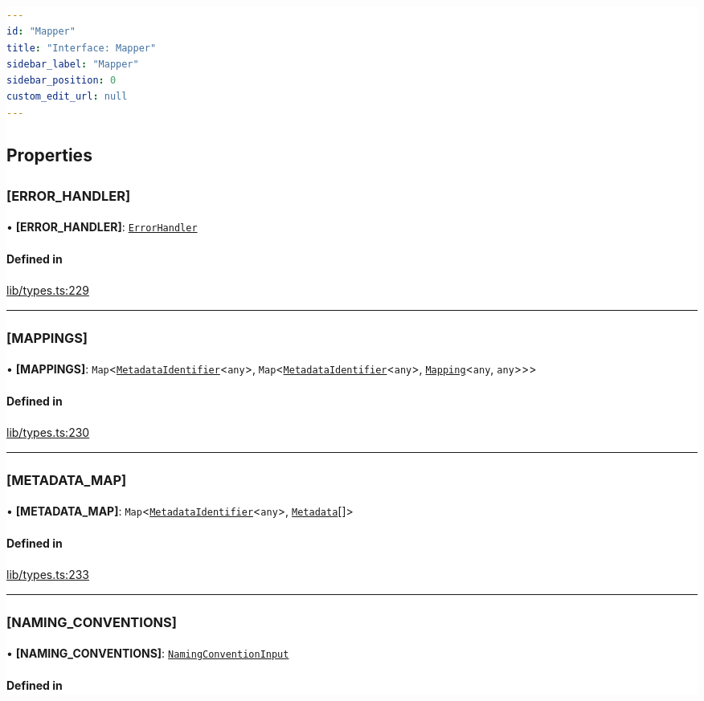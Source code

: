```yaml
---
id: "Mapper"
title: "Interface: Mapper"
sidebar_label: "Mapper"
sidebar_position: 0
custom_edit_url: null
---
```


## Properties

### [ERROR\_HANDLER]

• **[ERROR\_HANDLER]**: [`ErrorHandler`](ErrorHandler.md)

#### Defined in

[lib/types.ts:229](https://github.com/nartc/mapper/blob/e4b240d/packages/core/src/lib/types.ts#L229)

___

### [MAPPINGS]

• **[MAPPINGS]**: `Map`<[`MetadataIdentifier`](../modules.md#metadataidentifier)<`any`\>, `Map`<[`MetadataIdentifier`](../modules.md#metadataidentifier)<`any`\>, [`Mapping`](../modules.md#mapping)<`any`, `any`\>\>\>

#### Defined in

[lib/types.ts:230](https://github.com/nartc/mapper/blob/e4b240d/packages/core/src/lib/types.ts#L230)

___

### [METADATA\_MAP]

• **[METADATA\_MAP]**: `Map`<[`MetadataIdentifier`](../modules.md#metadataidentifier)<`any`\>, [`Metadata`](../modules.md#metadata)[]\>

#### Defined in

[lib/types.ts:233](https://github.com/nartc/mapper/blob/e4b240d/packages/core/src/lib/types.ts#L233)

___

### [NAMING\_CONVENTIONS]

• **[NAMING\_CONVENTIONS]**: [`NamingConventionInput`](../modules.md#namingconventioninput)

#### Defined in
